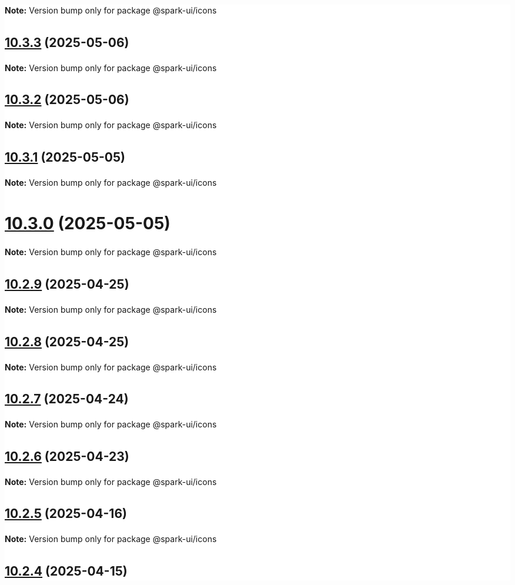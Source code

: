 **Note:** Version bump only for package @spark-ui/icons

## [10.3.3](https://github.com/leboncoin/spark-web/compare/v10.3.2...v10.3.3) (2025-05-06)

**Note:** Version bump only for package @spark-ui/icons

## [10.3.2](https://github.com/leboncoin/spark-web/compare/v10.3.1...v10.3.2) (2025-05-06)

**Note:** Version bump only for package @spark-ui/icons

## [10.3.1](https://github.com/leboncoin/spark-web/compare/v10.3.0...v10.3.1) (2025-05-05)

**Note:** Version bump only for package @spark-ui/icons

# [10.3.0](https://github.com/leboncoin/spark-web/compare/v10.2.9...v10.3.0) (2025-05-05)

**Note:** Version bump only for package @spark-ui/icons

## [10.2.9](https://github.com/leboncoin/spark-web/compare/v10.2.8...v10.2.9) (2025-04-25)

**Note:** Version bump only for package @spark-ui/icons

## [10.2.8](https://github.com/leboncoin/spark-web/compare/v10.2.7...v10.2.8) (2025-04-25)

**Note:** Version bump only for package @spark-ui/icons

## [10.2.7](https://github.com/leboncoin/spark-web/compare/v10.2.6...v10.2.7) (2025-04-24)

**Note:** Version bump only for package @spark-ui/icons

## [10.2.6](https://github.com/leboncoin/spark-web/compare/v10.2.5...v10.2.6) (2025-04-23)

**Note:** Version bump only for package @spark-ui/icons

## [10.2.5](https://github.com/leboncoin/spark-web/compare/v10.2.4...v10.2.5) (2025-04-16)

**Note:** Version bump only for package @spark-ui/icons

## [10.2.4](https://github.com/leboncoin/spark-web/compare/v10.2.3...v10.2.4) (2025-04-15)
